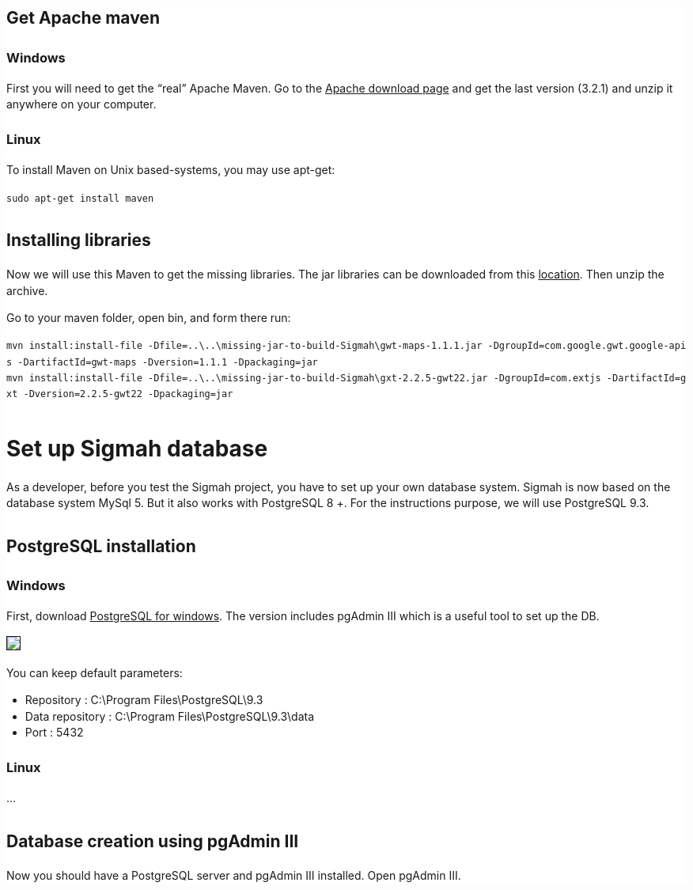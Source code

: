 ## Get Apache maven ##

### Windows ###
First you will need to get the “real” Apache Maven. Go to the [Apache download page](http://maven.apache.org/download.cgi) and get the last version (3.2.1) and unzip it anywhere on your computer.

### Linux ###
To install Maven on Unix based-systems, you may use apt-get:

```
sudo apt-get install maven
```

## Installing libraries ##
Now we will use this Maven to get the missing libraries.
The jar libraries can be downloaded from this [location](http://code.google.com/p/sigma-h/downloads/detail?name=missing-jar-to-build-Sigmah.zip). Then unzip the archive.

Go to your maven folder, open bin, and form there run:
```
mvn install:install-file -Dfile=..\..\missing-jar-to-build-Sigmah\gwt-maps-1.1.1.jar -DgroupId=com.google.gwt.google-apis -DartifactId=gwt-maps -Dversion=1.1.1 -Dpackaging=jar
mvn install:install-file -Dfile=..\..\missing-jar-to-build-Sigmah\gxt-2.2.5-gwt22.jar -DgroupId=com.extjs -DartifactId=gxt -Dversion=2.2.5-gwt22 -Dpackaging=jar
```

# Set up Sigmah database #
As a developer, before you test the Sigmah project, you have to set up your own database system. Sigmah is now based on the database system MySql 5. But it also works with PostgreSQL 8 +. For the instructions purpose, we will use PostgreSQL 9.3.

## PostgreSQL installation ##
### Windows ###
First, download [PostgreSQL for windows](http://www.postgresql.org/download/windows/). The version includes pgAdmin III which is a useful tool to set up the DB.

<img src='http://sigma-h.googlecode.com/svn/wiki/install/21_Install_pgSQL.png' border='1' height='300px' />

You can keep default parameters:
  * Repository : C:\Program Files\PostgreSQL\9.3
  * Data repository : C:\Program Files\PostgreSQL\9.3\data
  * Port : 5432

### Linux ###
...

## Database creation using pgAdmin III ##
Now you should have a PostgreSQL server and pgAdmin III installed. Open pgAdmin III.
